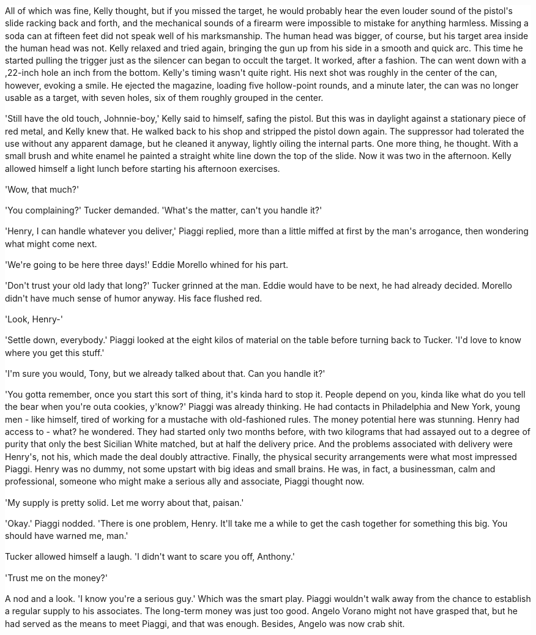 All of which was fine, Kelly thought, but if you missed the target, he would probably hear the even louder sound of the pistol's slide racking back and forth, and the mechanical sounds of a firearm were impossible to mistake for anything harmless. Missing a soda can at fifteen feet did not speak well of his marksmanship. The human head was bigger, of course, but his target area inside the human head was not. Kelly relaxed and tried again, bringing the gun up from his side in a smooth and quick arc. This time he started pulling the trigger just as the silencer can began to occult the target. It worked, after a fashion. The can went down with a ,22-inch hole an inch from the bottom. Kelly's timing wasn't quite right. His next shot was roughly in the center of the can, however, evoking a smile. He ejected the magazine, loading five hollow-point rounds, and a minute later, the can was no longer usable as a target, with seven holes, six of them roughly grouped in the center.

'Still have the old touch, Johnnie-boy,' Kelly said to himself, safing the pistol. But this was in daylight against a stationary piece of red metal, and Kelly knew that. He walked back to his shop and stripped the pistol down again. The suppressor had tolerated the use without any apparent damage, but he cleaned it anyway, lightly oiling the internal parts. One more thing, he thought. With a small brush and white enamel he painted a straight white line down the top of the slide. Now it was two in the afternoon. Kelly allowed himself a light lunch before starting his afternoon exercises.

'Wow, that much?'

'You complaining?' Tucker demanded. 'What's the matter, can't you handle it?'

'Henry, I can handle whatever you deliver,' Piaggi replied, more than a little miffed at first by the man's arrogance, then wondering what might come next.

'We're going to be here three days!' Eddie Morello whined for his part.

'Don't trust your old lady that long?' Tucker grinned at the man. Eddie would have to be next, he had already decided. Morello didn't have much sense of humor anyway. His face flushed red.

'Look, Henry-'

'Settle down, everybody.' Piaggi looked at the eight kilos of material on the table before turning back to Tucker. 'I'd love to know where you get this stuff.'

'I'm sure you would, Tony, but we already talked about that. Can you handle it?'

'You gotta remember, once you start this sort of thing, it's kinda hard to stop it. People depend on you, kinda like what do you tell the bear when you're outa cookies, y'know?' Piaggi was already thinking. He had contacts in Philadelphia and New York, young men - like himself, tired of working for a mustache with old-fashioned rules. The money potential here was stunning. Henry had access to - what? he wondered. They had started only two months before, with two kilograms that had assayed out to a degree of purity that only the best Sicilian White matched, but at half the delivery price. And the problems associated with delivery were Henry's, not his, which made the deal doubly attractive. Finally, the physical security arrangements were what most impressed Piaggi. Henry was no dummy, not some upstart with big ideas and small brains. He was, in fact, a businessman, calm and professional, someone who might make a serious ally and associate, Piaggi thought now.

'My supply is pretty solid. Let me worry about that, paisan.'

'Okay.' Piaggi nodded. 'There is one problem, Henry. It'll take me a while to get the cash together for something this big. You should have warned me, man.'

Tucker allowed himself a laugh. 'I didn't want to scare you off, Anthony.'

'Trust me on the money?'

A nod and a look. 'I know you're a serious guy.' Which was the smart play. Piaggi wouldn't walk away from the chance to establish a regular supply to his associates. The long-term money was just too good. Angelo Vorano might not have grasped that, but he had served as the means to meet Piaggi, and that was enough. Besides, Angelo was now crab shit.
